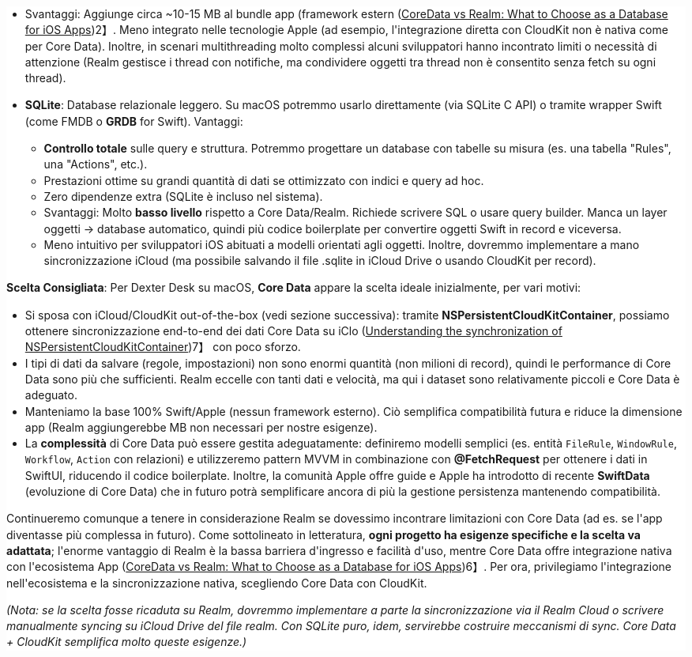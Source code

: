   - Svantaggi: Aggiunge circa ~10-15 MB al bundle app (framework estern ([CoreData vs Realm: What to Choose as a Database for iOS Apps](https://agilie.com/blog/coredata-vs-realm-what-to-choose-as-a-database-for-ios-apps#:~:text=))2】. Meno integrato nelle tecnologie Apple (ad esempio, l'integrazione diretta con CloudKit non è nativa come per Core Data). Inoltre, in scenari multithreading molto complessi alcuni sviluppatori hanno incontrato limiti o necessità di attenzione (Realm gestisce i thread con notifiche, ma condividere oggetti tra thread non è consentito senza fetch su ogni thread).

- **SQLite**: Database relazionale leggero. Su macOS potremmo usarlo direttamente (via SQLite C API) o tramite wrapper Swift (come FMDB o **GRDB** for Swift). Vantaggi:
  - **Controllo totale** sulle query e struttura. Potremmo progettare un database con tabelle su misura (es. una tabella "Rules", una "Actions", etc.).
  - Prestazioni ottime su grandi quantità di dati se ottimizzato con indici e query ad hoc.
  - Zero dipendenze extra (SQLite è incluso nel sistema).
  - Svantaggi: Molto **basso livello** rispetto a Core Data/Realm. Richiede scrivere SQL o usare query builder. Manca un layer oggetti -> database automatico, quindi più codice boilerplate per convertire oggetti Swift in record e viceversa.
  - Meno intuitivo per sviluppatori iOS abituati a modelli orientati agli oggetti. Inoltre, dovremmo implementare a mano sincronizzazione iCloud (ma possibile salvando il file .sqlite in iCloud Drive o usando CloudKit per record).

**Scelta Consigliata**: Per Dexter Desk su macOS, **Core Data** appare la scelta ideale inizialmente, per vari motivi:
  - Si sposa con iCloud/CloudKit out-of-the-box (vedi sezione successiva): tramite **NSPersistentCloudKitContainer**, possiamo ottenere sincronizzazione end-to-end dei dati Core Data su iClo ([Understanding the synchronization of NSPersistentCloudKitContainer](https://developer.apple.com/documentation/technotes/tn3163-understanding-the-synchronization-of-nspersistentcloudkitcontainer#:~:text=Understanding%20the%20synchronization%20of%20NSPersistentCloudKitContainer,up%20a%20Core%20Data%20stack))7】 con poco sforzo.
  - I tipi di dati da salvare (regole, impostazioni) non sono enormi quantità (non milioni di record), quindi le performance di Core Data sono più che sufficienti. Realm eccelle con tanti dati e velocità, ma qui i dataset sono relativamente piccoli e Core Data è adeguato.
  - Manteniamo la base 100% Swift/Apple (nessun framework esterno). Ciò semplifica compatibilità futura e riduce la dimensione app (Realm aggiungerebbe MB non necessari per nostre esigenze).
  - La **complessità** di Core Data può essere gestita adeguatamente: definiremo modelli semplici (es. entità `FileRule`, `WindowRule`, `Workflow`, `Action` con relazioni) e utilizzeremo pattern MVVM in combinazione con **@FetchRequest** per ottenere i dati in SwiftUI, riducendo il codice boilerplate. Inoltre, la comunità Apple offre guide e Apple ha introdotto di recente **SwiftData** (evoluzione di Core Data) che in futuro potrà semplificare ancora di più la gestione persistenza mantenendo compatibilità.

Continueremo comunque a tenere in considerazione Realm se dovessimo incontrare limitazioni con Core Data (ad es. se l'app diventasse più complessa in futuro). Come sottolineato in letteratura, **ogni progetto ha esigenze specifiche e la scelta va adattata**; l'enorme vantaggio di Realm è la bassa barriera d'ingresso e facilità d'uso, mentre Core Data offre integrazione nativa con l'ecosistema App ([CoreData vs Realm: What to Choose as a Database for iOS Apps](https://agilie.com/blog/coredata-vs-realm-what-to-choose-as-a-database-for-ios-apps#:~:text=To%20understand%20what%20to%20choose,the%20pros%20and%20cons%20of))6】. Per ora, privilegiamo l'integrazione nell'ecosistema e la sincronizzazione nativa, scegliendo Core Data con CloudKit.

*(Nota: se la scelta fosse ricaduta su Realm, dovremmo implementare a parte la sincronizzazione via il Realm Cloud o scrivere manualmente syncing su iCloud Drive del file realm. Con SQLite puro, idem, servirebbe costruire meccanismi di sync. Core Data + CloudKit semplifica molto queste esigenze.)*
